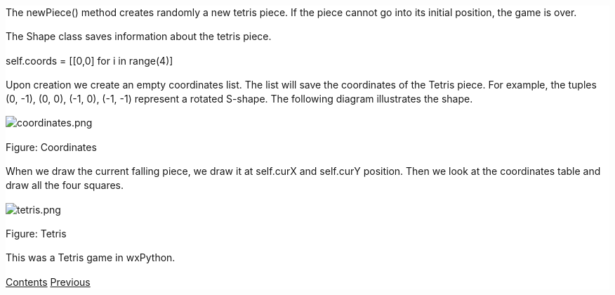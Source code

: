 The newPiece() method creates randomly a new tetris piece. 
If the piece cannot go into its initial position, the game is over. 

The Shape class saves information about the tetris piece. 

self.coords = [[0,0] for i in range(4)]

Upon creation we create an empty coordinates list. The list will save 
the coordinates of the Tetris piece. For example, the tuples (0, -1), 
(0, 0), (-1, 0), (-1, -1) represent a rotated S-shape. The following diagram 
illustrates the shape.

![coordinates.png](images/coordinates.png)

Figure: Coordinates

When we draw the current falling piece, we draw it at self.curX and
self.curY position. Then we look at the coordinates table and draw 
all the four squares. 

![tetris.png](images/tetris.png)

Figure: Tetris

This was a Tetris game in wxPython.

 

[Contents](..) 
[Previous](../skeletons/)